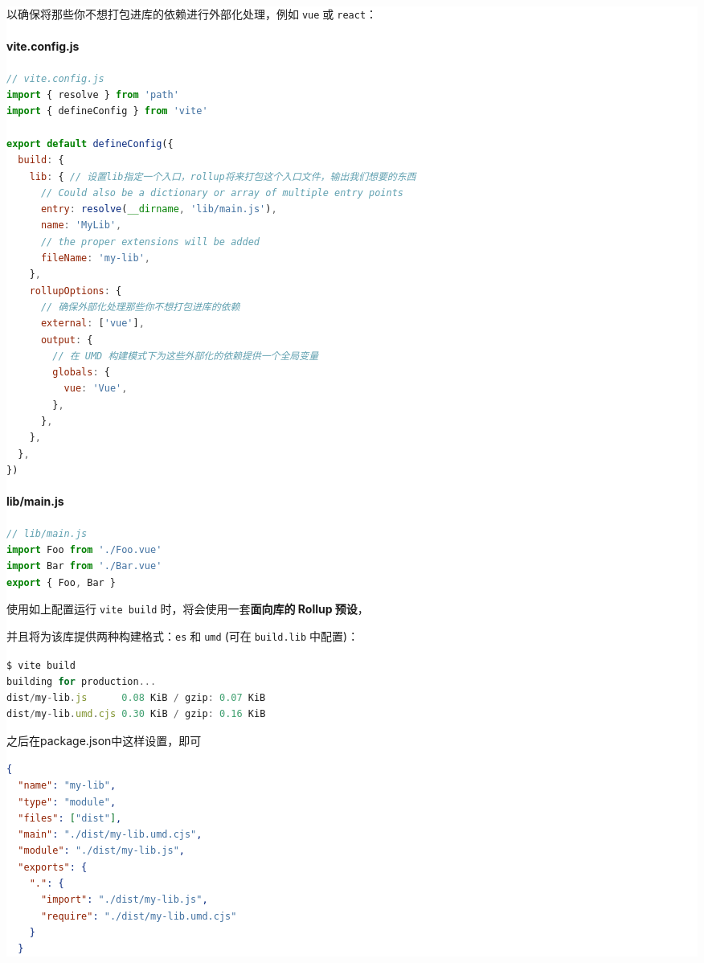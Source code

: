 以确保将那些你不想打包进库的依赖进行外部化处理，例如 `vue` 或 `react`：

#### vite.config.js

```js
// vite.config.js
import { resolve } from 'path'
import { defineConfig } from 'vite'

export default defineConfig({
  build: {
    lib: { // 设置lib指定一个入口，rollup将来打包这个入口文件，输出我们想要的东西
      // Could also be a dictionary or array of multiple entry points
      entry: resolve(__dirname, 'lib/main.js'),
      name: 'MyLib',
      // the proper extensions will be added
      fileName: 'my-lib',
    },
    rollupOptions: {
      // 确保外部化处理那些你不想打包进库的依赖
      external: ['vue'],
      output: {
        // 在 UMD 构建模式下为这些外部化的依赖提供一个全局变量
        globals: {
          vue: 'Vue',
        },
      },
    },
  },
})

```

#### lib/main.js

```ts
// lib/main.js
import Foo from './Foo.vue'
import Bar from './Bar.vue'
export { Foo, Bar }
```

使用如上配置运行 `vite build` 时，将会使用一套**面向库的 Rollup 预设**，

并且将为该库提供两种构建格式：`es` 和 `umd` (可在 `build.lib` 中配置)：

```ts
$ vite build
building for production...
dist/my-lib.js      0.08 KiB / gzip: 0.07 KiB
dist/my-lib.umd.cjs 0.30 KiB / gzip: 0.16 KiB
```

之后在package.json中这样设置，即可

```json
{
  "name": "my-lib",
  "type": "module",
  "files": ["dist"],
  "main": "./dist/my-lib.umd.cjs",
  "module": "./dist/my-lib.js",
  "exports": {
    ".": {
      "import": "./dist/my-lib.js",
      "require": "./dist/my-lib.umd.cjs"
    }
  }
```